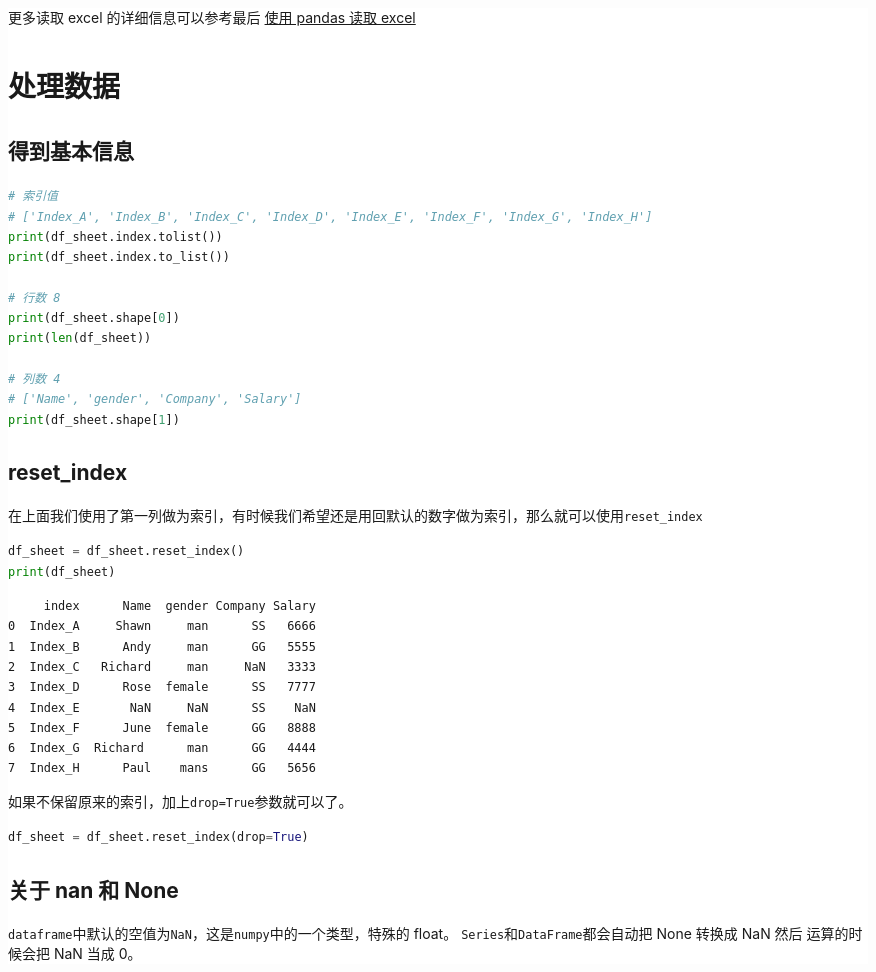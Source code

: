 更多读取 excel 的详细信息可以参考最后 [使用 pandas 读取 excel](https://blog.csdn.net/weixin_38546295/article/details/83537558)

# 处理数据

## 得到基本信息

```python
# 索引值
# ['Index_A', 'Index_B', 'Index_C', 'Index_D', 'Index_E', 'Index_F', 'Index_G', 'Index_H']
print(df_sheet.index.tolist())
print(df_sheet.index.to_list())

# 行数 8
print(df_sheet.shape[0])
print(len(df_sheet))

# 列数 4
# ['Name', 'gender', 'Company', 'Salary']
print(df_sheet.shape[1])

```

## reset_index

在上面我们使用了第一列做为索引，有时候我们希望还是用回默认的数字做为索引，那么就可以使用`reset_index`

```python
df_sheet = df_sheet.reset_index()
print(df_sheet)
```

```
     index      Name  gender Company Salary
0  Index_A     Shawn     man      SS   6666
1  Index_B      Andy     man      GG   5555
2  Index_C   Richard     man     NaN   3333
3  Index_D      Rose  female      SS   7777
4  Index_E       NaN     NaN      SS    NaN
5  Index_F      June  female      GG   8888
6  Index_G  Richard      man      GG   4444
7  Index_H      Paul    mans      GG   5656
```

如果不保留原来的索引，加上`drop=True`参数就可以了。

```python
df_sheet = df_sheet.reset_index(drop=True)
```

## 关于 nan 和 None

`dataframe`中默认的空值为`NaN`，这是`numpy`中的一个类型，特殊的 float。
`Series`和`DataFrame`都会自动把 None 转换成 NaN 然后 运算的时候会把 NaN 当成 0。
